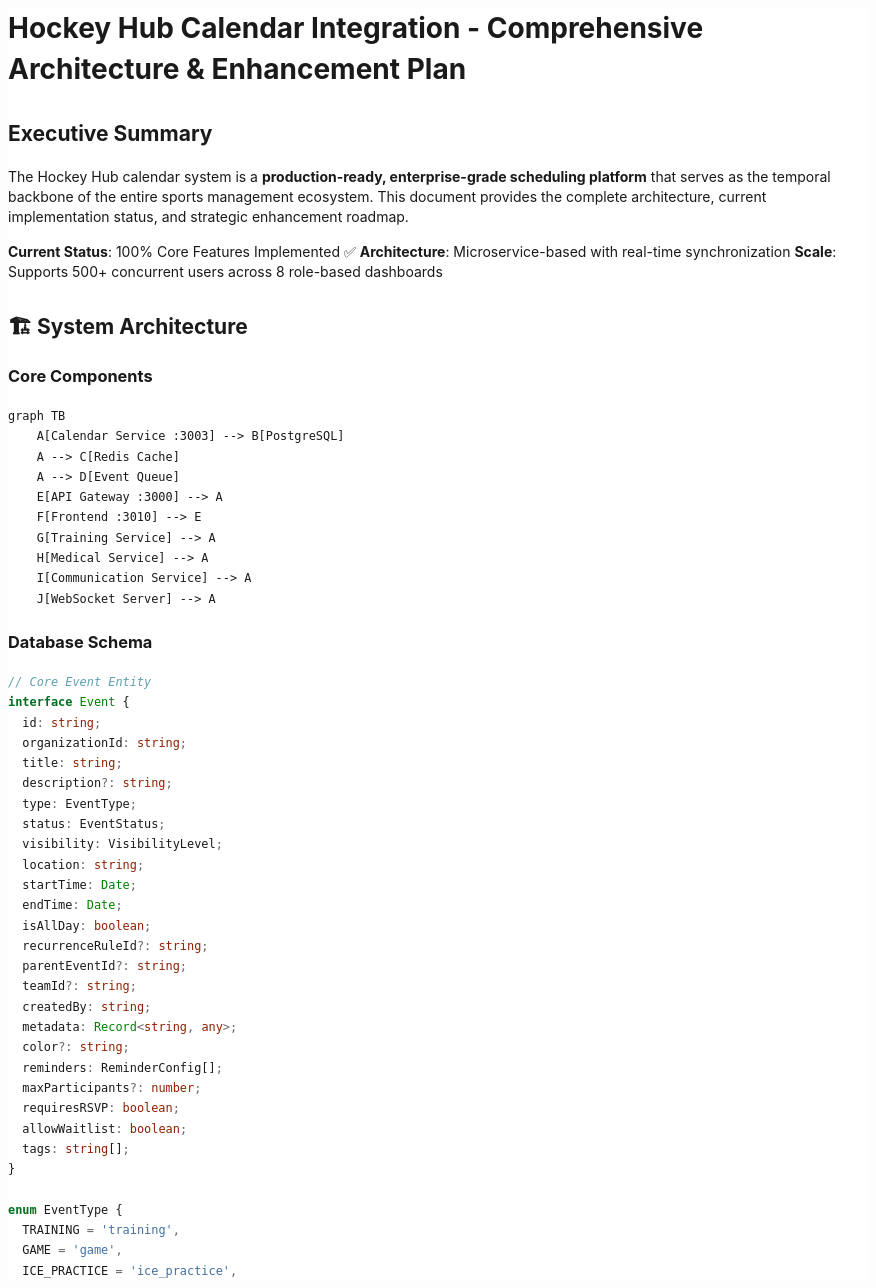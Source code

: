 # Hockey Hub Calendar Integration - Comprehensive Architecture & Enhancement Plan

## Executive Summary

The Hockey Hub calendar system is a **production-ready, enterprise-grade scheduling platform** that serves as the temporal backbone of the entire sports management ecosystem. This document provides the complete architecture, current implementation status, and strategic enhancement roadmap.

**Current Status**: 100% Core Features Implemented ✅
**Architecture**: Microservice-based with real-time synchronization
**Scale**: Supports 500+ concurrent users across 8 role-based dashboards

## 🏗️ System Architecture

### Core Components

```mermaid
graph TB
    A[Calendar Service :3003] --> B[PostgreSQL]
    A --> C[Redis Cache]
    A --> D[Event Queue]
    E[API Gateway :3000] --> A
    F[Frontend :3010] --> E
    G[Training Service] --> A
    H[Medical Service] --> A
    I[Communication Service] --> A
    J[WebSocket Server] --> A
```

### Database Schema

```typescript
// Core Event Entity
interface Event {
  id: string;
  organizationId: string;
  title: string;
  description?: string;
  type: EventType;
  status: EventStatus;
  visibility: VisibilityLevel;
  location: string;
  startTime: Date;
  endTime: Date;
  isAllDay: boolean;
  recurrenceRuleId?: string;
  parentEventId?: string;
  teamId?: string;
  createdBy: string;
  metadata: Record<string, any>;
  color?: string;
  reminders: ReminderConfig[];
  maxParticipants?: number;
  requiresRSVP: boolean;
  allowWaitlist: boolean;
  tags: string[];
}

enum EventType {
  TRAINING = 'training',
  GAME = 'game',
  ICE_PRACTICE = 'ice_practice',
```